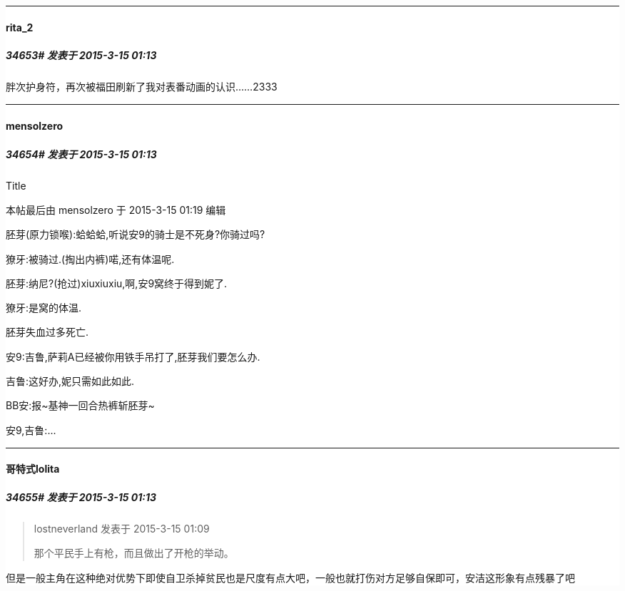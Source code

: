 




-----

####  rita_2  
##### 34653#       发表于 2015-3-15 01:13




胖次护身符，再次被福田刷新了我对表番动画的认识……2333







-----

####  mensolzero  
##### 34654#       发表于 2015-3-15 01:13

Title


 本帖最后由 mensolzero 于 2015-3-15 01:19 编辑 

胚芽(原力锁喉):蛤蛤蛤,听说安9的骑士是不死身?你骑过吗?

獠牙:被骑过.(掏出内裤)喏,还有体温呢.

胚芽:纳尼?(抢过)xiuxiuxiu,啊,安9窝终于得到妮了.

獠牙:是窝的体温.

胚芽失血过多死亡.


安9:吉鲁,萨莉A已经被你用铁手吊打了,胚芽我们要怎么办.

吉鲁:这好办,妮只需如此如此.

BB安:报~基神一回合热裤斩胚芽~

安9,吉鲁:...







-----

####  哥特式lolita  
##### 34655#       发表于 2015-3-15 01:13



<blockquote>lostneverland 发表于 2015-3-15 01:09

那个平民手上有枪，而且做出了开枪的举动。</blockquote>
但是一般主角在这种绝对优势下即使自卫杀掉贫民也是尺度有点大吧，一般也就打伤对方足够自保即可，安洁这形象有点残暴了吧
